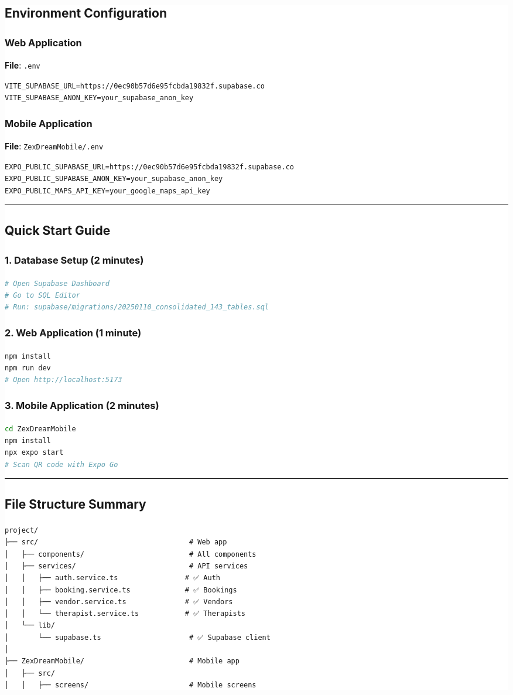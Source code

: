 
## Environment Configuration

### Web Application
**File**: `.env`
```env
VITE_SUPABASE_URL=https://0ec90b57d6e95fcbda19832f.supabase.co
VITE_SUPABASE_ANON_KEY=your_supabase_anon_key
```

### Mobile Application
**File**: `ZexDreamMobile/.env`
```env
EXPO_PUBLIC_SUPABASE_URL=https://0ec90b57d6e95fcbda19832f.supabase.co
EXPO_PUBLIC_SUPABASE_ANON_KEY=your_supabase_anon_key
EXPO_PUBLIC_MAPS_API_KEY=your_google_maps_api_key
```

---

## Quick Start Guide

### 1. Database Setup (2 minutes)
```bash
# Open Supabase Dashboard
# Go to SQL Editor
# Run: supabase/migrations/20250110_consolidated_143_tables.sql
```

### 2. Web Application (1 minute)
```bash
npm install
npm run dev
# Open http://localhost:5173
```

### 3. Mobile Application (2 minutes)
```bash
cd ZexDreamMobile
npm install
npx expo start
# Scan QR code with Expo Go
```

---

## File Structure Summary

```
project/
├── src/                                    # Web app
│   ├── components/                         # All components
│   ├── services/                           # API services
│   │   ├── auth.service.ts                # ✅ Auth
│   │   ├── booking.service.ts             # ✅ Bookings
│   │   ├── vendor.service.ts              # ✅ Vendors
│   │   └── therapist.service.ts           # ✅ Therapists
│   └── lib/
│       └── supabase.ts                     # ✅ Supabase client
│
├── ZexDreamMobile/                         # Mobile app
│   ├── src/
│   │   ├── screens/                        # Mobile screens
```